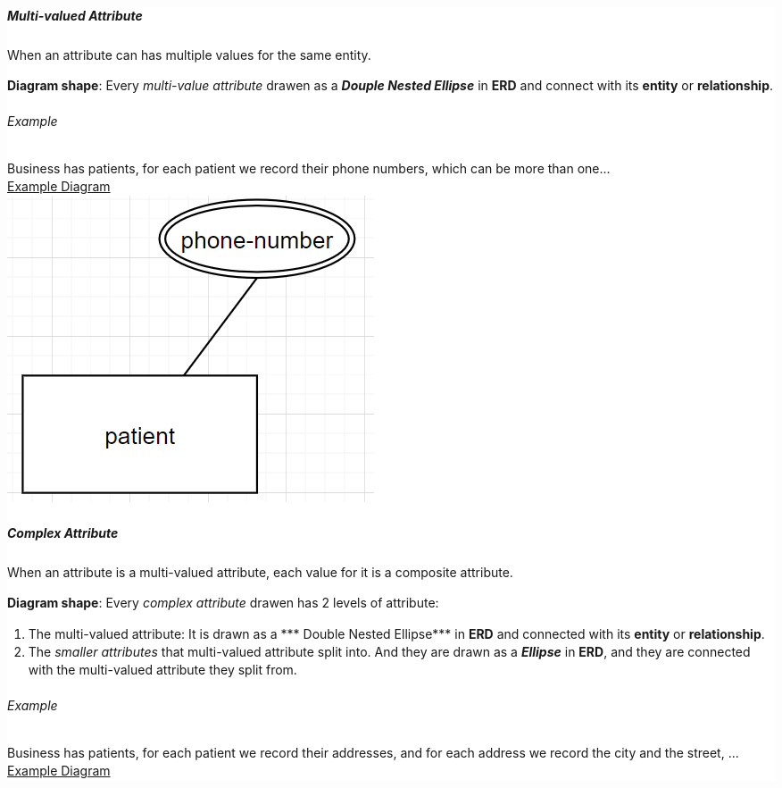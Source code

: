 
##### Multi-valued Attribute
When an attribute can has multiple values for the same entity.

**Diagram shape**: Every *multi-value attribute* drawen as a ***Douple Nested Ellipse*** in **ERD** and connect with its **entity** or **relationship**.

###### Example
Business has patients, for each patient we record their phone numbers, which can be more than one...  
[Example Diagram](./design/multi-valued-attribute.drawio)  
![Example Diagram image](./images/multi-valued-attribute.png)  

##### Complex Attribute
When an attribute is a multi-valued attribute, each value for it is a composite attribute.

**Diagram shape**: Every *complex attribute* drawen has 2 levels of attribute:
1. The multi-valued attribute: It is drawn as a *** Double Nested Ellipse*** in **ERD** and connected with its **entity** or **relationship**.
2. The *smaller attributes* that multi-valued attribute split into. And they are drawn as a ***Ellipse*** in **ERD**, and they are connected with the multi-valued attribute they split from.

###### Example
Business has patients, for each patient we record their addresses, and for each address we record the city and the street, ...  
[Example Diagram](./design/complex-attribute.drawio)  